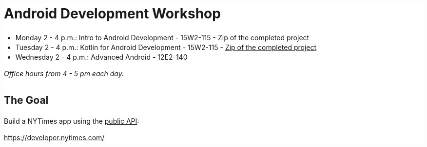 # Android Development Workshop

- Monday 2 - 4 p.m.: Intro to Android Development - 15W2-115 - [Zip of the completed project](Completed%20Project%20-%20Day%201/NYTimesMini2.zip)
- Tuesday 2 - 4 p.m.: Kotlin for Android Development - 15W2-115 - [Zip of the completed project](Completed%20Project%20-%20Day%202/NYTimesMini2.zip)
- Wednesday 2 - 4 p.m.: Advanced Android - 12E2-140

*Office hours from 4 - 5 pm each day.*

## The Goal

Build a NYTimes app using the [public API](https://developer.nytimes.com/):

https://developer.nytimes.com/

